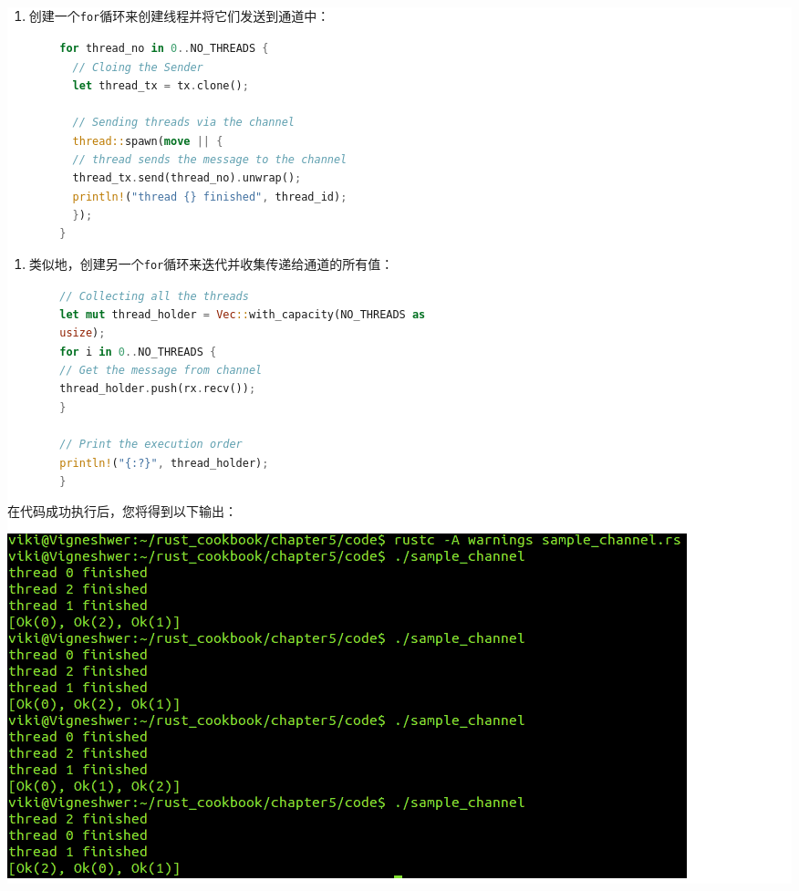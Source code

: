 1.  创建一个`for`循环来创建线程并将它们发送到通道中：

```rs
        for thread_no in 0..NO_THREADS {
          // Cloing the Sender
          let thread_tx = tx.clone();

          // Sending threads via the channel
          thread::spawn(move || {
          // thread sends the message to the channel
          thread_tx.send(thread_no).unwrap();
          println!("thread {} finished", thread_id);
          });
        }

```

1.  类似地，创建另一个`for`循环来迭代并收集传递给通道的所有值：

```rs
        // Collecting all the threads
        let mut thread_holder = Vec::with_capacity(NO_THREADS as
        usize);
        for i in 0..NO_THREADS {
        // Get the message from channel
        thread_holder.push(rx.recv());
        }

        // Print the execution order
        println!("{:?}", thread_holder);
        }

```

在代码成功执行后，您将得到以下输出：

![图片](img/421f8943-9555-4279-9287-a1cf1b54ab97.png)
